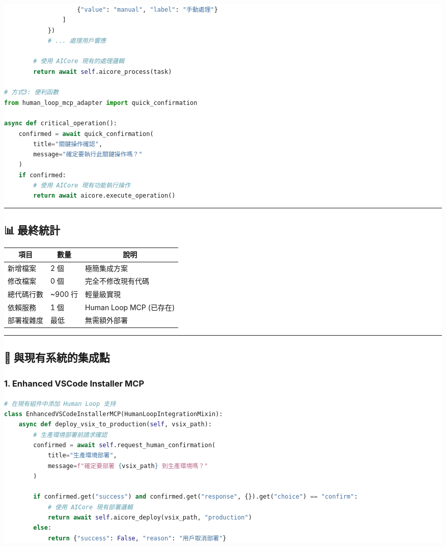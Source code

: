```python
                    {"value": "manual", "label": "手動處理"}
                ]
            })
            # ... 處理用戶響應
        
        # 使用 AICore 現有的處理邏輯
        return await self.aicore_process(task)

# 方式3: 便利函數
from human_loop_mcp_adapter import quick_confirmation

async def critical_operation():
    confirmed = await quick_confirmation(
        title="關鍵操作確認",
        message="確定要執行此關鍵操作嗎？"
    )
    if confirmed:
        # 使用 AICore 現有功能執行操作
        return await aicore.execute_operation()
```

---

## 📊 **最終統計**

| 項目 | 數量 | 說明 |
|------|------|------|
| 新增檔案 | 2 個 | 極簡集成方案 |
| 修改檔案 | 0 個 | 完全不修改現有代碼 |
| 總代碼行數 | ~900 行 | 輕量級實現 |
| 依賴服務 | 1 個 | Human Loop MCP (已存在) |
| 部署複雜度 | 最低 | 無需額外部署 |

---

## 🔗 **與現有系統的集成點**

### 1. Enhanced VSCode Installer MCP
```python
# 在現有組件中添加 Human Loop 支持
class EnhancedVSCodeInstallerMCP(HumanLoopIntegrationMixin):
    async def deploy_vsix_to_production(self, vsix_path):
        # 生產環境部署前請求確認
        confirmed = await self.request_human_confirmation(
            title="生產環境部署",
            message=f"確定要部署 {vsix_path} 到生產環境嗎？"
        )
        
        if confirmed.get("success") and confirmed.get("response", {}).get("choice") == "confirm":
            # 使用 AICore 現有部署邏輯
            return await self.aicore_deploy(vsix_path, "production")
        else:
            return {"success": False, "reason": "用戶取消部署"}
```
